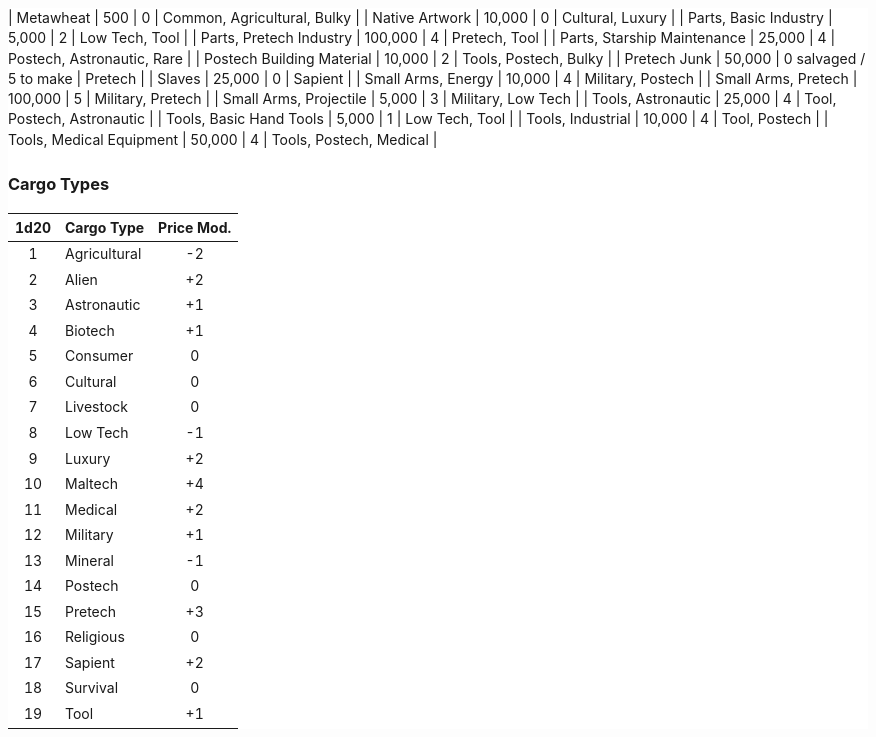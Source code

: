 | Metawheat                   |           500 |           0            | Common, Agricultural, Bulky    |
| Native Artwork              |        10,000 |           0            | Cultural, Luxury               |
| Parts, Basic Industry       |         5,000 |           2            | Low Tech, Tool                 |
| Parts, Pretech Industry     |       100,000 |           4            | Pretech, Tool                  |
| Parts, Starship Maintenance |        25,000 |           4            | Postech, Astronautic, Rare     |
| Postech Building Material   |        10,000 |           2            | Tools, Postech, Bulky          |
| Pretech Junk                |        50,000 | 0 salvaged / 5 to make | Pretech                        |
| Slaves                      |        25,000 |           0            | Sapient                        |
| Small Arms, Energy          |        10,000 |           4            | Military, Postech              |
| Small Arms, Pretech         |       100,000 |           5            | Military, Pretech              |
| Small Arms, Projectile      |         5,000 |           3            | Military, Low Tech             |
| Tools, Astronautic          |        25,000 |           4            | Tool, Postech, Astronautic     |
| Tools, Basic Hand Tools     |         5,000 |           1            | Low Tech, Tool                 |
| Tools, Industrial           |        10,000 |           4            | Tool, Postech                  |
| Tools, Medical Equipment    |        50,000 |           4            | Tools, Postech, Medical        |

### Cargo Types

| 1d20 | Cargo Type   | Price Mod. |
|:----:| ------------ |:----------:|
|  1   | Agricultural |     -2     |
|  2   | Alien        |     +2     |
|  3   | Astronautic  |     +1     |
|  4   | Biotech      |     +1     |
|  5   | Consumer     |     0      |
|  6   | Cultural     |     0      |
|  7   | Livestock    |     0      |
|  8   | Low Tech     |     -1     |
|  9   | Luxury       |     +2     |
|  10  | Maltech      |     +4     |
|  11  | Medical      |     +2     |
|  12  | Military     |     +1     |
|  13  | Mineral      |     -1     |
|  14  | Postech      |     0      |
|  15  | Pretech      |     +3     |
|  16  | Religious    |     0      |
|  17  | Sapient      |     +2     |
|  18  | Survival     |     0      |
|  19  | Tool         |     +1     |